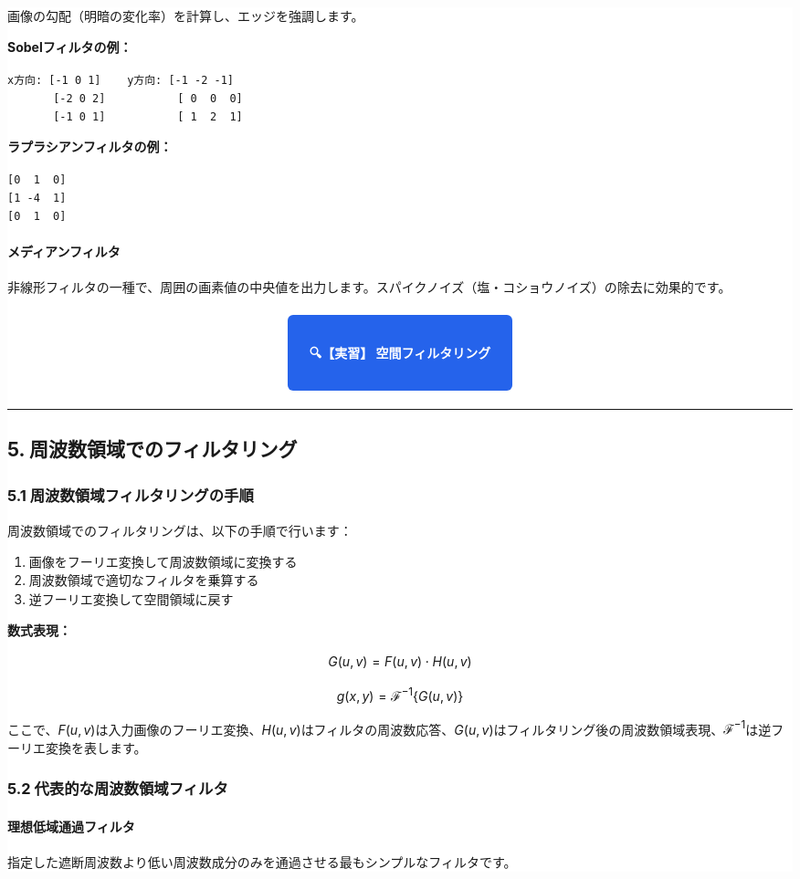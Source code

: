 画像の勾配（明暗の変化率）を計算し、エッジを強調します。

**Sobelフィルタの例：**
```
x方向: [-1 0 1]    y方向: [-1 -2 -1]
       [-2 0 2]           [ 0  0  0]
       [-1 0 1]           [ 1  2  1]
```

**ラプラシアンフィルタの例：**
```
[0  1  0]
[1 -4  1]
[0  1  0]
```

#### メディアンフィルタ

非線形フィルタの一種で、周囲の画素値の中央値を出力します。スパイクノイズ（塩・コショウノイズ）の除去に効果的です。


<div style="text-align: center; margin: 20px 0;">
<a href="../html/03/03-06.html" style="display: inline-block; padding: 12px 24px; background-color: #2563eb; color: white; text-decoration: none; border-radius: 6px; font-weight: bold;">
<h4><strong>🔍【実習】 空間フィルタリング</strong></h4>
</a>
</div>

---

## 5. 周波数領域でのフィルタリング

### 5.1 周波数領域フィルタリングの手順

周波数領域でのフィルタリングは、以下の手順で行います：

1. 画像をフーリエ変換して周波数領域に変換する
2. 周波数領域で適切なフィルタを乗算する
3. 逆フーリエ変換して空間領域に戻す

**数式表現：**


$$G(u,v) = F(u,v) \cdot H(u,v)$$


$$g(x,y) = \mathcal{F}^{-1}\{G(u,v)\}$$

ここで、$F(u,v)$は入力画像のフーリエ変換、$H(u,v)$はフィルタの周波数応答、$G(u,v)$はフィルタリング後の周波数領域表現、$\mathcal{F}^{-1}$は逆フーリエ変換を表します。

### 5.2 代表的な周波数領域フィルタ

#### 理想低域通過フィルタ

指定した遮断周波数より低い周波数成分のみを通過させる最もシンプルなフィルタです。

